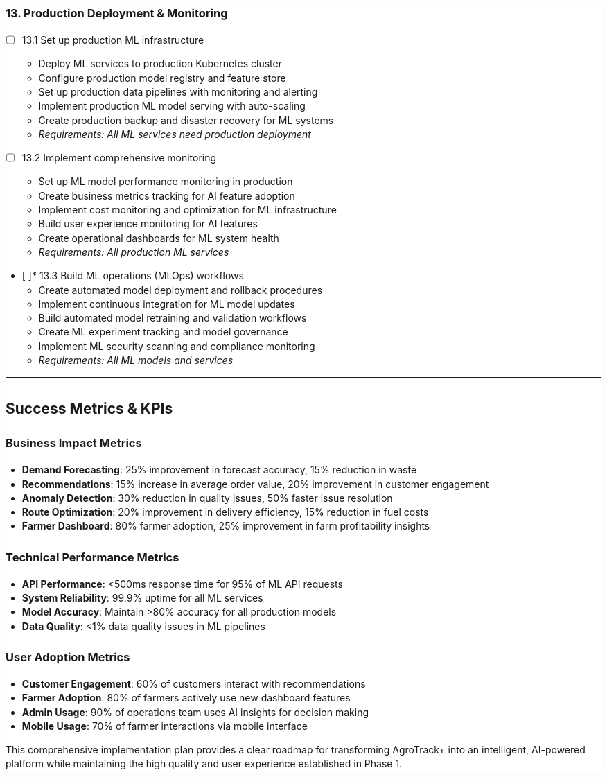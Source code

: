 ### 13. Production Deployment & Monitoring

- [ ] 13.1 Set up production ML infrastructure
  - Deploy ML services to production Kubernetes cluster
  - Configure production model registry and feature store
  - Set up production data pipelines with monitoring and alerting
  - Implement production ML model serving with auto-scaling
  - Create production backup and disaster recovery for ML systems
  - _Requirements: All ML services need production deployment_

- [ ] 13.2 Implement comprehensive monitoring
  - Set up ML model performance monitoring in production
  - Create business metrics tracking for AI feature adoption
  - Implement cost monitoring and optimization for ML infrastructure
  - Build user experience monitoring for AI features
  - Create operational dashboards for ML system health
  - _Requirements: All production ML services_

- [ ]* 13.3 Build ML operations (MLOps) workflows
  - Create automated model deployment and rollback procedures
  - Implement continuous integration for ML model updates
  - Build automated model retraining and validation workflows
  - Create ML experiment tracking and model governance
  - Implement ML security scanning and compliance monitoring
  - _Requirements: All ML models and services_

---

## Success Metrics & KPIs

### Business Impact Metrics
- **Demand Forecasting**: 25% improvement in forecast accuracy, 15% reduction in waste
- **Recommendations**: 15% increase in average order value, 20% improvement in customer engagement
- **Anomaly Detection**: 30% reduction in quality issues, 50% faster issue resolution
- **Route Optimization**: 20% improvement in delivery efficiency, 15% reduction in fuel costs
- **Farmer Dashboard**: 80% farmer adoption, 25% improvement in farm profitability insights

### Technical Performance Metrics
- **API Performance**: <500ms response time for 95% of ML API requests
- **System Reliability**: 99.9% uptime for all ML services
- **Model Accuracy**: Maintain >80% accuracy for all production models
- **Data Quality**: <1% data quality issues in ML pipelines

### User Adoption Metrics
- **Customer Engagement**: 60% of customers interact with recommendations
- **Farmer Adoption**: 80% of farmers actively use new dashboard features
- **Admin Usage**: 90% of operations team uses AI insights for decision making
- **Mobile Usage**: 70% of farmer interactions via mobile interface

This comprehensive implementation plan provides a clear roadmap for transforming AgroTrack+ into an intelligent, AI-powered platform while maintaining the high quality and user experience established in Phase 1.